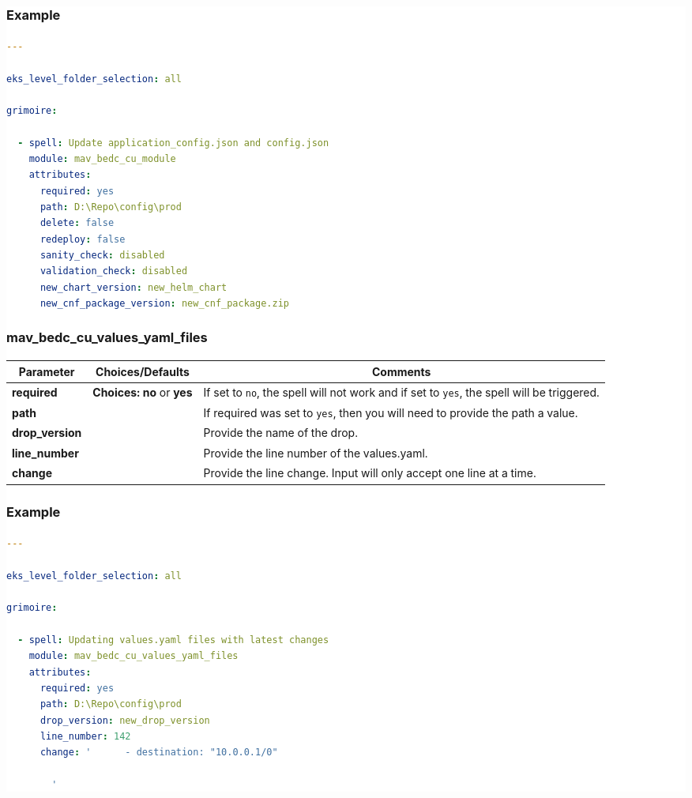   
### Example
  
```YAML
---

eks_level_folder_selection: all

grimoire:

  - spell: Update application_config.json and config.json
    module: mav_bedc_cu_module
    attributes:
      required: yes
      path: D:\Repo\config\prod
      delete: false
      redeploy: false
      sanity_check: disabled
      validation_check: disabled
      new_chart_version: new_helm_chart
      new_cnf_package_version: new_cnf_package.zip
```
  
  

### mav_bedc_cu_values_yaml_files<a id="mav_bedc_cu_values_yaml_files"></a>  
  
|**Parameter**|**Choices/Defaults**|**Comments**|
|-------------|--------------------|------------|
|**required** |**Choices:** **no** or  **yes**| If set to `no`, the spell will not work and if set to `yes`, the spell will be triggered.
|**path**||If required was set to `yes`, then you will need to provide the path a value.|
|**drop_version**||Provide the name of the drop.|
|**line_number**||Provide the line number of the values.yaml.|
|**change**||Provide the line change. Input will only accept one line at a time.|
  

### Example
  
```YAML
---

eks_level_folder_selection: all

grimoire:

  - spell: Updating values.yaml files with latest changes
    module: mav_bedc_cu_values_yaml_files
    attributes:
      required: yes
      path: D:\Repo\config\prod
      drop_version: new_drop_version
      line_number: 142
      change: '      - destination: "10.0.0.1/0"
      
        '  
```
  